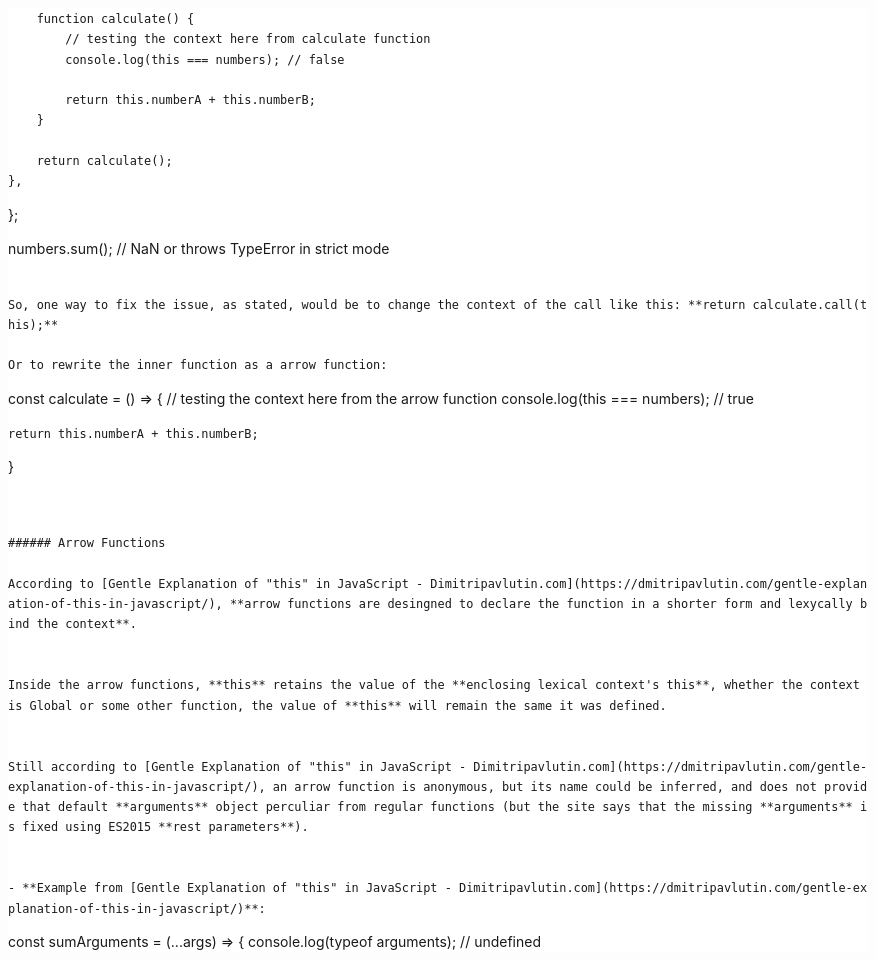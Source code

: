         function calculate() {
            // testing the context here from calculate function
            console.log(this === numbers); // false
            
            return this.numberA + this.numberB;
        }
        
        return calculate();
    },
};

numbers.sum(); // NaN or throws TypeError in strict mode
```

So, one way to fix the issue, as stated, would be to change the context of the call like this: **return calculate.call(this);**

Or to rewrite the inner function as a arrow function:

```
const calculate = () => {
    // testing the context here from the arrow function
    console.log(this === numbers); // true
    
    return this.numberA + this.numberB;
}
```


###### Arrow Functions

According to [Gentle Explanation of "this" in JavaScript - Dimitripavlutin.com](https://dmitripavlutin.com/gentle-explanation-of-this-in-javascript/), **arrow functions are desingned to declare the function in a shorter form and lexycally bind the context**.


Inside the arrow functions, **this** retains the value of the **enclosing lexical context's this**, whether the context is Global or some other function, the value of **this** will remain the same it was defined.


Still according to [Gentle Explanation of "this" in JavaScript - Dimitripavlutin.com](https://dmitripavlutin.com/gentle-explanation-of-this-in-javascript/), an arrow function is anonymous, but its name could be inferred, and does not provide that default **arguments** object perculiar from regular functions (but the site says that the missing **arguments** is fixed using ES2015 **rest parameters**).


- **Example from [Gentle Explanation of "this" in JavaScript - Dimitripavlutin.com](https://dmitripavlutin.com/gentle-explanation-of-this-in-javascript/)**:

```
const sumArguments = (...args) => {
    console.log(typeof arguments); // undefined
    
